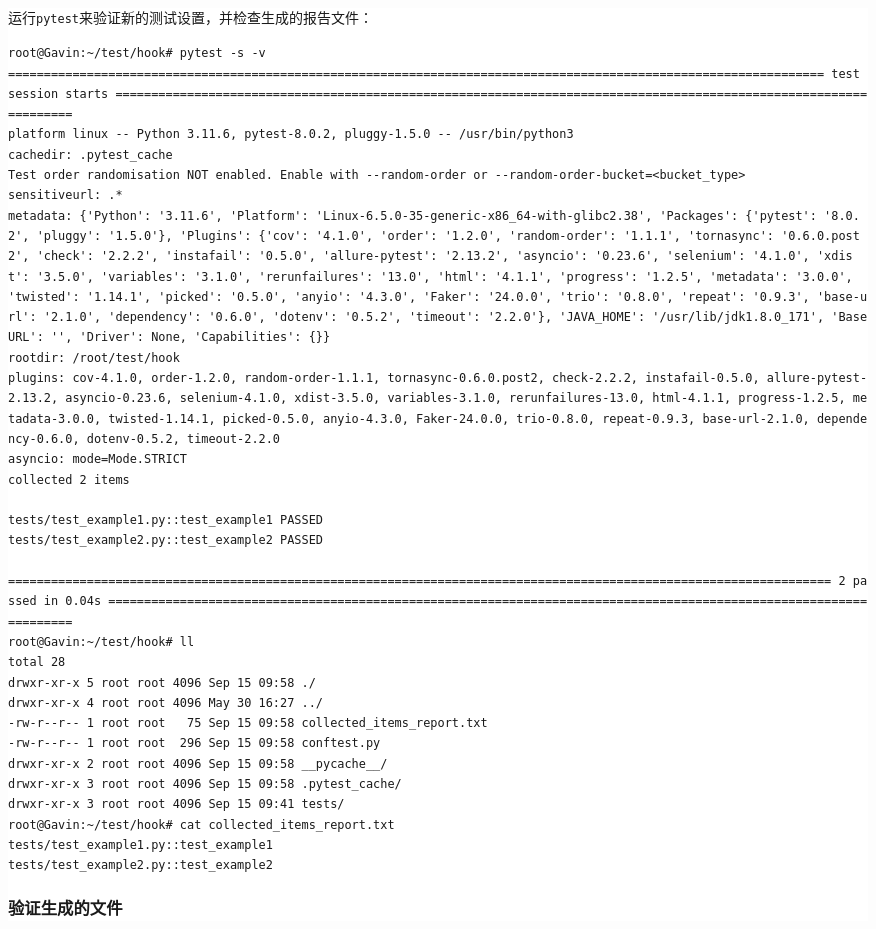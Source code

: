 运行`pytest`来验证新的测试设置，并检查生成的报告文件：

```shell
root@Gavin:~/test/hook# pytest -s -v
================================================================================================================== test session starts ==================================================================================================================
platform linux -- Python 3.11.6, pytest-8.0.2, pluggy-1.5.0 -- /usr/bin/python3
cachedir: .pytest_cache
Test order randomisation NOT enabled. Enable with --random-order or --random-order-bucket=<bucket_type>
sensitiveurl: .*
metadata: {'Python': '3.11.6', 'Platform': 'Linux-6.5.0-35-generic-x86_64-with-glibc2.38', 'Packages': {'pytest': '8.0.2', 'pluggy': '1.5.0'}, 'Plugins': {'cov': '4.1.0', 'order': '1.2.0', 'random-order': '1.1.1', 'tornasync': '0.6.0.post2', 'check': '2.2.2', 'instafail': '0.5.0', 'allure-pytest': '2.13.2', 'asyncio': '0.23.6', 'selenium': '4.1.0', 'xdist': '3.5.0', 'variables': '3.1.0', 'rerunfailures': '13.0', 'html': '4.1.1', 'progress': '1.2.5', 'metadata': '3.0.0', 'twisted': '1.14.1', 'picked': '0.5.0', 'anyio': '4.3.0', 'Faker': '24.0.0', 'trio': '0.8.0', 'repeat': '0.9.3', 'base-url': '2.1.0', 'dependency': '0.6.0', 'dotenv': '0.5.2', 'timeout': '2.2.0'}, 'JAVA_HOME': '/usr/lib/jdk1.8.0_171', 'Base URL': '', 'Driver': None, 'Capabilities': {}}
rootdir: /root/test/hook
plugins: cov-4.1.0, order-1.2.0, random-order-1.1.1, tornasync-0.6.0.post2, check-2.2.2, instafail-0.5.0, allure-pytest-2.13.2, asyncio-0.23.6, selenium-4.1.0, xdist-3.5.0, variables-3.1.0, rerunfailures-13.0, html-4.1.1, progress-1.2.5, metadata-3.0.0, twisted-1.14.1, picked-0.5.0, anyio-4.3.0, Faker-24.0.0, trio-0.8.0, repeat-0.9.3, base-url-2.1.0, dependency-0.6.0, dotenv-0.5.2, timeout-2.2.0
asyncio: mode=Mode.STRICT
collected 2 items                                                                                                                                                                                                                                       

tests/test_example1.py::test_example1 PASSED
tests/test_example2.py::test_example2 PASSED

=================================================================================================================== 2 passed in 0.04s ===================================================================================================================
root@Gavin:~/test/hook# ll
total 28
drwxr-xr-x 5 root root 4096 Sep 15 09:58 ./
drwxr-xr-x 4 root root 4096 May 30 16:27 ../
-rw-r--r-- 1 root root   75 Sep 15 09:58 collected_items_report.txt
-rw-r--r-- 1 root root  296 Sep 15 09:58 conftest.py
drwxr-xr-x 2 root root 4096 Sep 15 09:58 __pycache__/
drwxr-xr-x 3 root root 4096 Sep 15 09:58 .pytest_cache/
drwxr-xr-x 3 root root 4096 Sep 15 09:41 tests/
root@Gavin:~/test/hook# cat collected_items_report.txt 
tests/test_example1.py::test_example1
tests/test_example2.py::test_example2
```

### 验证生成的文件
